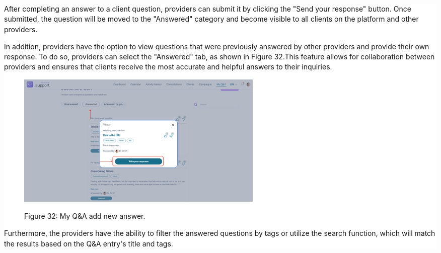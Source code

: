 After completing an answer to a client question, providers can submit it by clicking the "Send your response" button. Once submitted, the question will be moved to the "Answered" category and become visible to all clients on the platform and other providers.

In addition, providers have the option to view questions that were previously answered by other providers and provide their own response. To do so, providers can select the "Answered" tab, as shown in Figure 32.This feature allows for collaboration between providers and ensures that clients receive the most accurate and helpful answers to their inquiries.

<figure><img src="../.gitbook/assets/image (82).png" alt=""><figcaption><p>Figure 32: My Q&#x26;A add new answer.</p></figcaption></figure>

Furthermore, the providers have the ability to filter the answered questions by tags or utilize the search function, which will match the results based on the Q\&A entry's title and tags.
